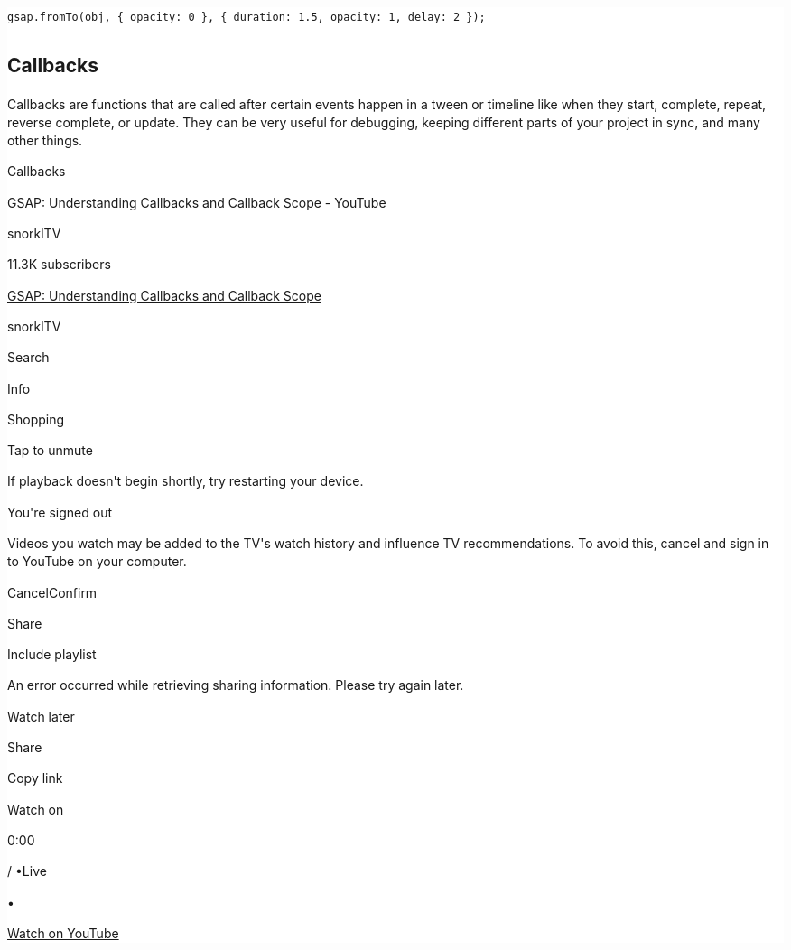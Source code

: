```codeBlockLines_p187
gsap.fromTo(obj, { opacity: 0 }, { duration: 1.5, opacity: 1, delay: 2 });

```

## Callbacks [​](https://gsap.com/docs/v3/GSAP/gsap.fromTo()/\#callbacks "Direct link to Callbacks")

Callbacks are functions that are called after certain events happen in a tween or timeline like when they start, complete, repeat, reverse complete, or update. They can be very useful for debugging, keeping different parts of your project in sync, and many other things.

Callbacks

GSAP: Understanding Callbacks and Callback Scope - YouTube

snorklTV

11.3K subscribers

[GSAP: Understanding Callbacks and Callback Scope](https://www.youtube.com/watch?v=TqNK0zpJ7Ac)

snorklTV

Search

Info

Shopping

Tap to unmute

If playback doesn't begin shortly, try restarting your device.

You're signed out

Videos you watch may be added to the TV's watch history and influence TV recommendations. To avoid this, cancel and sign in to YouTube on your computer.

CancelConfirm

Share

Include playlist

An error occurred while retrieving sharing information. Please try again later.

Watch later

Share

Copy link

Watch on

0:00

/ •Live

•

[Watch on YouTube](https://www.youtube.com/watch?v=TqNK0zpJ7Ac "Watch on YouTube")
